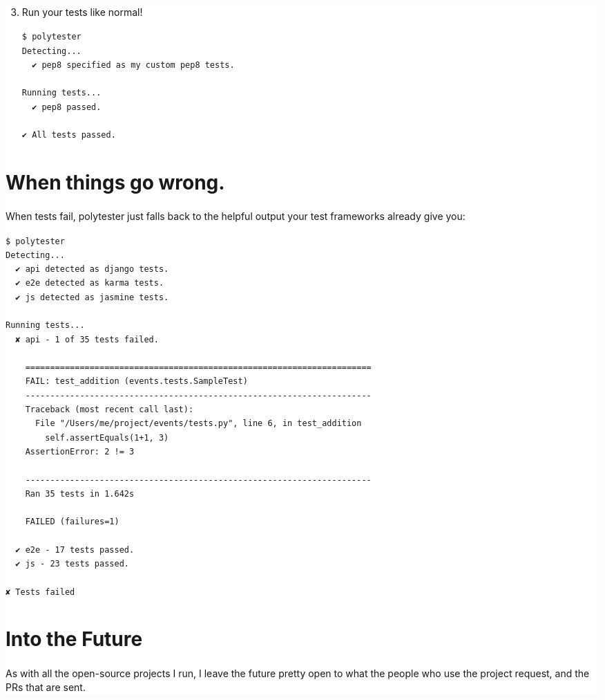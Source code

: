 3. Run your tests like normal!

    ```bash
    $ polytester
    Detecting...
      ✔ pep8 specified as my custom pep8 tests.

    Running tests...
      ✔ pep8 passed.

    ✔ All tests passed.
    ```

# When things go wrong.

When tests fail, polytester just falls back to the helpful output your test frameworks already give you:

```
$ polytester
Detecting...
  ✔ api detected as django tests.
  ✔ e2e detected as karma tests.
  ✔ js detected as jasmine tests.

Running tests...
  ✘ api - 1 of 35 tests failed.

    ======================================================================
    FAIL: test_addition (events.tests.SampleTest)
    ----------------------------------------------------------------------
    Traceback (most recent call last):
      File "/Users/me/project/events/tests.py", line 6, in test_addition
        self.assertEquals(1+1, 3)
    AssertionError: 2 != 3

    ----------------------------------------------------------------------
    Ran 35 tests in 1.642s

    FAILED (failures=1)

  ✔ e2e - 17 tests passed.
  ✔ js - 23 tests passed.

✘ Tests failed
```


# Into the Future

As with all the open-source projects I run, I leave the future pretty open to what the people who use the project request, and the PRs that are sent.
